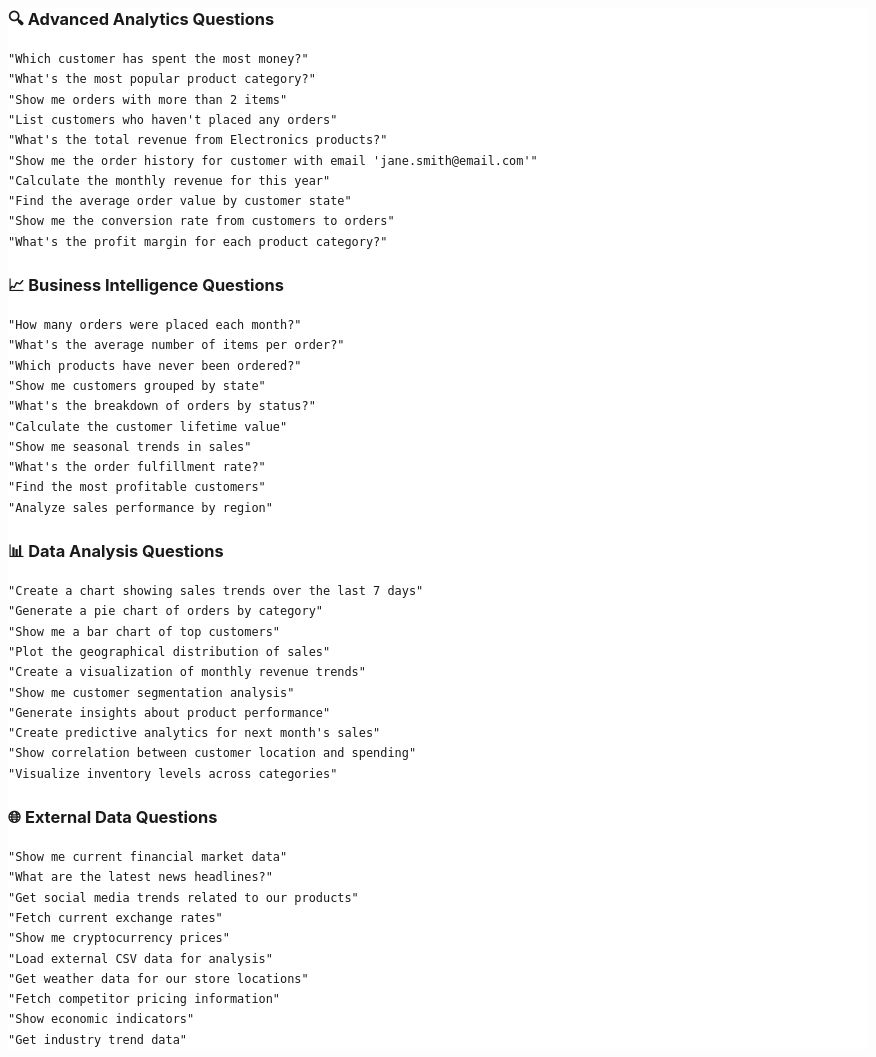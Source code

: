 ### 🔍 Advanced Analytics Questions
```
"Which customer has spent the most money?"
"What's the most popular product category?"
"Show me orders with more than 2 items"
"List customers who haven't placed any orders"
"What's the total revenue from Electronics products?"
"Show me the order history for customer with email 'jane.smith@email.com'"
"Calculate the monthly revenue for this year"
"Find the average order value by customer state"
"Show me the conversion rate from customers to orders"
"What's the profit margin for each product category?"
```

### 📈 Business Intelligence Questions
```
"How many orders were placed each month?"
"What's the average number of items per order?"
"Which products have never been ordered?"
"Show me customers grouped by state"
"What's the breakdown of orders by status?"
"Calculate the customer lifetime value"
"Show me seasonal trends in sales"
"What's the order fulfillment rate?"
"Find the most profitable customers"
"Analyze sales performance by region"
```

### 📊 Data Analysis Questions
```
"Create a chart showing sales trends over the last 7 days"
"Generate a pie chart of orders by category"
"Show me a bar chart of top customers"
"Plot the geographical distribution of sales"
"Create a visualization of monthly revenue trends"
"Show me customer segmentation analysis"
"Generate insights about product performance"
"Create predictive analytics for next month's sales"
"Show correlation between customer location and spending"
"Visualize inventory levels across categories"
```

### 🌐 External Data Questions
```
"Show me current financial market data"
"What are the latest news headlines?"
"Get social media trends related to our products"
"Fetch current exchange rates"
"Show me cryptocurrency prices"
"Load external CSV data for analysis"
"Get weather data for our store locations"
"Fetch competitor pricing information"
"Show economic indicators"
"Get industry trend data"
```
